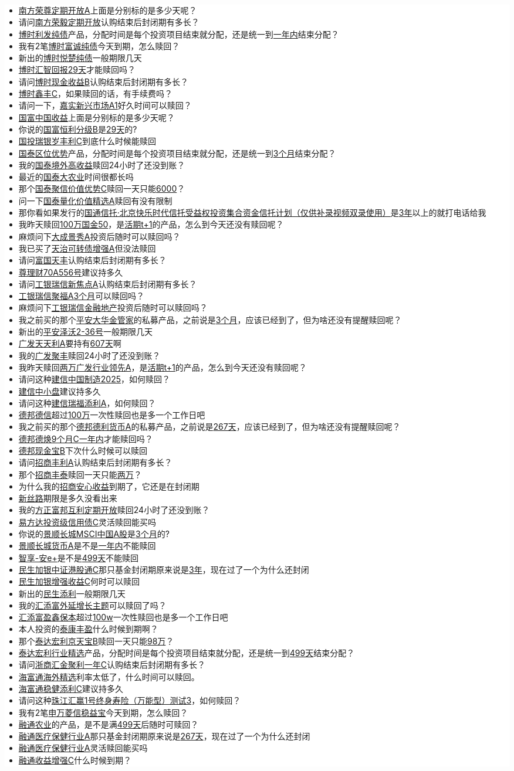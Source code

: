 - [南方荣尊定期开放A](product)上面是分别标的是多少天呢？
- 请问[南方荣毅定期开放](product)认购结束后封闭期有多长？
- [博时利发纯债](product)产品，分配时间是每个投资项目结束就分配，还是统一到[一年内](period)结束分配？
- 我有2笔[博时富诚纯债](product)今天到期，怎么赎回？
- 新出的[博时悦楚纯债](product)一般期限几天
- [博时汇智回报](product)[29天](period)才能赎回吗？
- 请问[博时现金收益B](product)认购结束后封闭期有多长？
- [博时鑫丰C](product)，如果赎回的话，有手续费吗？
- 请问一下，[嘉实新兴市场A1](product)好久时间可以赎回？
- [国富中国收益](product)上面是分别标的是多少天呢？
- 你说的[国富恒利分级B](product)是[29天](period)的?
- [国投瑞银岁丰利C](product)到底什么时候能赎回
- [国泰区位优势](product)产品，分配时间是每个投资项目结束就分配，还是统一到[3个月](period)结束分配？
- 我的[国泰境外高收益](product)赎回24小时了还没到账？
- 最近的[国泰大农业](product)时间很都长吗
- 那个[国泰聚信价值优势C](product)赎回一天只能[6000](amount)？
- 问一下[国泰量化价值精选A](product)赎回有没有限制
- 那你看如果发行的[国通信托·北京快乐时代信托受益权投资集合资金信托计划（仅供补录视频双录使用）](product)是[3年](period)以上的就打电话给我
- 我昨天赎回[100万](amount)[国金50](product)，是[活期t+1](product)的产品，怎么到今天还没有赎回呢？
- 麻烦问下[大成景秀A](product)投资后随时可以赎回吗？
- 我已买了[天治可转债增强A](product)但没法赎回
- 请问[富国天丰](product)认购结束后封闭期有多长？
- [尊理财70A556号](product)建议持多久
- 请问[工银瑞信新焦点A](product)认购结束后封闭期有多长？
- [工银瑞信聚福A](product)[3个月](period)可以赎回吗？
- 麻烦问下[工银瑞信金融地产](product)投资后随时可以赎回吗？
- 我之前买的那个[平安大华金管家](product)的私募产品，之前说是[3个月](period)，应该已经到了，但为啥还没有提醒赎回呢？
- 新出的[平安泽沃2-36号](product)一般期限几天
- [广发天天利A](product)要持有[607天](period)啊
- 我的[广发聚丰](product)赎回24小时了还没到账？
- 我昨天赎回[两万](amount)[广发行业领先A](product)，是[活期t+1](product)的产品，怎么到今天还没有赎回呢？
- 请问这种[建信中国制造2025](product)，如何赎回？
- [建信中小盘](product)建议持多久
- 请问这种[建信瑞福添利A](product)，如何赎回？
- [德邦德信](product)超过[100万](amount)一次性赎回也是多一个工作日吧
- 我之前买的那个[德邦德利货币A](product)的私募产品，之前说是[267天](period)，应该已经到了，但为啥还没有提醒赎回呢？
- [德邦德焕9个月C](product)[一年内](period)才能赎回吗？
- [德邦现金宝B](product)下次什么时候可以赎回
- 请问[招商丰利A](product)认购结束后封闭期有多长？
- 那个[招商丰泰](product)赎回一天只能[两万](amount)？
- 为什么我的[招商安心收益](product)到期了，它还是在封闭期
- [新丝路](product)期限是多久没看出来
- 我的[方正富邦互利定期开放](product)赎回24小时了还没到账？
- [易方达投资级信用债C](product)灵活赎回能买吗
- 你说的[景顺长城MSCI中国A股](product)是[3个月](period)的?
- [景顺长城货币A](product)是不是[一年内](period)不能赎回
- [智享-安e+](product)是不是[499天](period)不能赎回
- [民生加银中证港股通C](product)那只基金封闭期原来说是[3年](period)，现在过了一个为什么还封闭
- [民生加银增强收益C](product)何时可以赎回
- 新出的[民生添利](product)一般期限几天
- 我的[汇添富外延增长主题](product)可以赎回了吗？
- [汇添富盈鑫保本](product)超过[100w](amount)一次性赎回也是多一个工作日吧
- 本人投资的[泰康丰盈](product)什么时候到期啊？
- 那个[泰达宏利京天宝B](product)赎回一天只能[98万](amount)？
- [泰达宏利行业精选](product)产品，分配时间是每个投资项目结束就分配，还是统一到[499天](period)结束分配？
- 请问[浙商汇金聚利一年C](product)认购结束后封闭期有多长？
- [海富通海外精选](product)利率太低了，什么时间可以赎回。
- [海富通稳健添利C](product)建议持多久
- 请问这种[珠江汇赢1号终身寿险（万能型）测试3](product)，如何赎回？
- 我有2笔[申万菱信稳益宝](product)今天到期，怎么赎回？
- [融通农业](product)的产品，是不是满[499天](period)后随时可赎回？
- [融通医疗保健行业A](product)那只基金封闭期原来说是[267天](period)，现在过了一个为什么还封闭
- [融通医疗保健行业A](product)灵活赎回能买吗
- [融通收益增强C](product)什么时候到期？